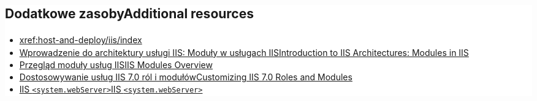 ## <a name="additional-resources"></a><span data-ttu-id="d2946-266">Dodatkowe zasoby</span><span class="sxs-lookup"><span data-stu-id="d2946-266">Additional resources</span></span>

* <xref:host-and-deploy/iis/index>
* [<span data-ttu-id="d2946-267">Wprowadzenie do architektury usługi IIS: Moduły w usługach IIS</span><span class="sxs-lookup"><span data-stu-id="d2946-267">Introduction to IIS Architectures: Modules in IIS</span></span>](/iis/get-started/introduction-to-iis/introduction-to-iis-architecture#modules-in-iis)
* [<span data-ttu-id="d2946-268">Przegląd moduły usług IIS</span><span class="sxs-lookup"><span data-stu-id="d2946-268">IIS Modules Overview</span></span>](/iis/get-started/introduction-to-iis/iis-modules-overview)
* [<span data-ttu-id="d2946-269">Dostosowywanie usług IIS 7.0 ról i modułów</span><span class="sxs-lookup"><span data-stu-id="d2946-269">Customizing IIS 7.0 Roles and Modules</span></span>](https://technet.microsoft.com/library/cc627313.aspx)
* [<span data-ttu-id="d2946-270">IIS `<system.webServer>`</span><span class="sxs-lookup"><span data-stu-id="d2946-270">IIS `<system.webServer>`</span></span>](/iis/configuration/system.webServer/)
